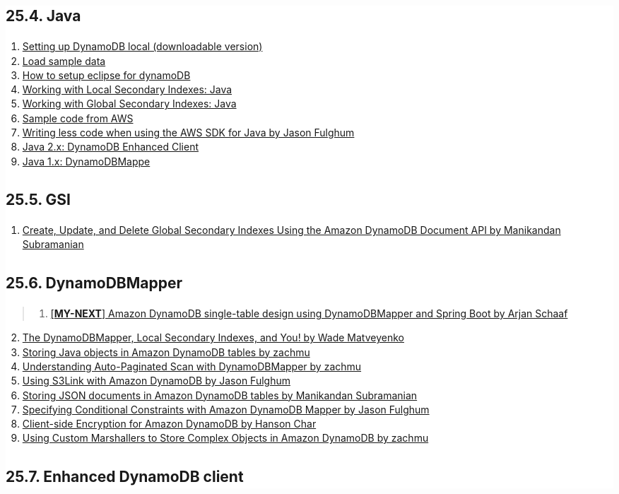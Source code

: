 ## 25.4. Java

1. [Setting up DynamoDB local (downloadable version)](https://docs.aws.amazon.com/amazondynamodb/latest/developerguide/DynamoDBLocal.DownloadingAndRunning.html)
1. [Load sample data](https://docs.aws.amazon.com/amazondynamodb/latest/developerguide/SampleData.html)
1. [How to setup eclipse for dynamoDB](https://docs.aws.amazon.com/amazondynamodb/latest/developerguide/CodeSamples.Java.html)
1. [Working with Local Secondary Indexes: Java](https://docs.aws.amazon.com/amazondynamodb/latest/developerguide/LSIJavaDocumentAPI.html)
1. [Working with Global Secondary Indexes: Java](https://docs.aws.amazon.com/amazondynamodb/latest/developerguide/GSIJavaDocumentAPI.html)
1. [Sample code from AWS](https://github.com/aws/aws-sdk-java/tree/master/src/samples/AmazonDynamoDBDocumentAPI/quick-start/com/amazonaws/services/dynamodbv2/document/quickstart)
1. [Writing less code when using the AWS SDK for Java by Jason Fulghum](https://aws.amazon.com/blogs/developer/writing-less-code-when-using-the-aws-sdk-for-java/)
1. [Java 2.x: DynamoDB Enhanced Client](https://docs.aws.amazon.com/amazondynamodb/latest/developerguide/DynamoDBEnhanced.html)
1. [Java 1.x: DynamoDBMappe](https://docs.aws.amazon.com/amazondynamodb/latest/developerguide/DynamoDBMapper.html)

## 25.5. GSI

1. [Create, Update, and Delete Global Secondary Indexes Using the Amazon DynamoDB Document API by Manikandan Subramanian](https://aws.amazon.com/blogs/developer/create-update-and-delete-global-secondary-indexes-using-the-amazon-dynamodb-document-api/)

## 25.6. DynamoDBMapper

> 1. [[**MY-NEXT**] Amazon DynamoDB single-table design using DynamoDBMapper and Spring Boot by Arjan Schaaf](https://aws.amazon.com/blogs/database/amazon-dynamodb-single-table-design-using-dynamodbmapper-and-spring-boot/)
2. [The DynamoDBMapper, Local Secondary Indexes, and You! by Wade Matveyenko](https://aws.amazon.com/blogs/developer/the-dynamodbmapper-local-secondary-indexes-and-you/)
3. [Storing Java objects in Amazon DynamoDB tables by zachmu](https://aws.amazon.com/blogs/developer/storing-java-objects-in-amazon-dynamodb-tables/)
4. [Understanding Auto-Paginated Scan with DynamoDBMapper by zachmu](https://aws.amazon.com/blogs/developer/understanding-auto-paginated-scan-with-dynamodbmapper/)
5. [Using S3Link with Amazon DynamoDB by Jason Fulghum ](https://aws.amazon.com/blogs/developer/using-s3link-with-amazon-dynamodb/)
6. [Storing JSON documents in Amazon DynamoDB tables by Manikandan Subramanian](https://aws.amazon.com/blogs/developer/storing-json-documents-in-amazon-dynamodb-tables/)
7. [Specifying Conditional Constraints with Amazon DynamoDB Mapper by Jason Fulghum](https://aws.amazon.com/blogs/developer/specifying-conditional-constraints-with-amazon-dynamodb-mapper/)
8. [Client-side Encryption for Amazon DynamoDB by Hanson Char](https://aws.amazon.com/blogs/developer/client-side-encryption-for-amazon-dynamodb/)
9. [Using Custom Marshallers to Store Complex Objects in Amazon DynamoDB by zachmu](https://aws.amazon.com/blogs/developer/using-custom-marshallers-to-store-complex-objects-in-amazon-dynamodb/)

## 25.7. Enhanced DynamoDB client
